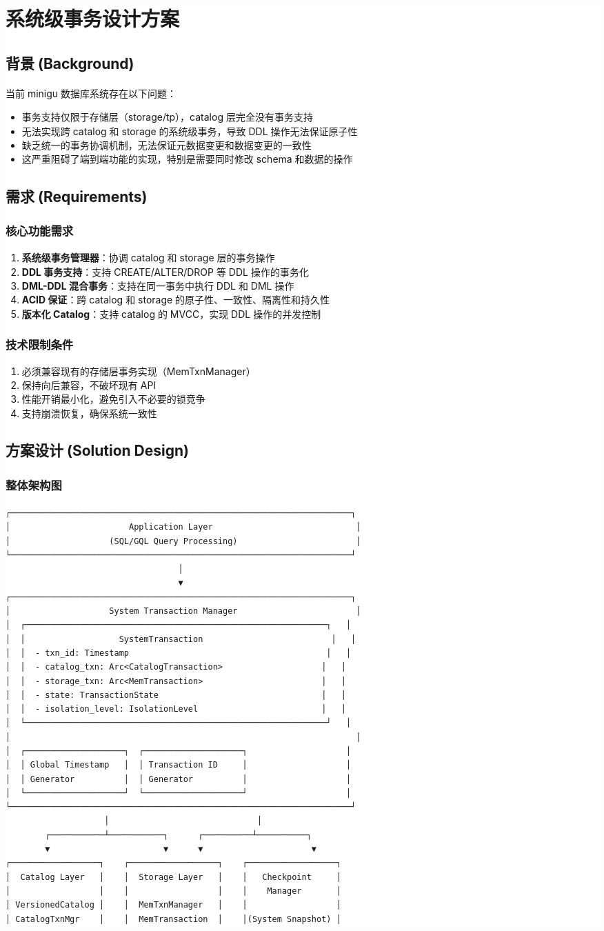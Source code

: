 # 系统级事务设计方案

## 背景 (Background)

当前 minigu 数据库系统存在以下问题：
- 事务支持仅限于存储层（storage/tp），catalog 层完全没有事务支持
- 无法实现跨 catalog 和 storage 的系统级事务，导致 DDL 操作无法保证原子性
- 缺乏统一的事务协调机制，无法保证元数据变更和数据变更的一致性
- 这严重阻碍了端到端功能的实现，特别是需要同时修改 schema 和数据的操作

## 需求 (Requirements)

### 核心功能需求
1. **系统级事务管理器**：协调 catalog 和 storage 层的事务操作
2. **DDL 事务支持**：支持 CREATE/ALTER/DROP 等 DDL 操作的事务化
3. **DML-DDL 混合事务**：支持在同一事务中执行 DDL 和 DML 操作
4. **ACID 保证**：跨 catalog 和 storage 的原子性、一致性、隔离性和持久性
5. **版本化 Catalog**：支持 catalog 的 MVCC，实现 DDL 操作的并发控制

### 技术限制条件
1. 必须兼容现有的存储层事务实现（MemTxnManager）
2. 保持向后兼容，不破坏现有 API
3. 性能开销最小化，避免引入不必要的锁竞争
4. 支持崩溃恢复，确保系统一致性

## 方案设计 (Solution Design)

### 整体架构图

```
┌─────────────────────────────────────────────────────────────────────┐
│                        Application Layer                             │
│                    (SQL/GQL Query Processing)                        │
└─────────────────────────────────────────────────────────────────────┘
                                   │
                                   ▼
┌─────────────────────────────────────────────────────────────────────┐
│                    System Transaction Manager                        │
│  ┌─────────────────────────────────────────────────────────────┐   │
│  │                   SystemTransaction                          │   │
│  │  - txn_id: Timestamp                                        │   │
│  │  - catalog_txn: Arc<CatalogTransaction>                    │   │
│  │  - storage_txn: Arc<MemTransaction>                        │   │
│  │  - state: TransactionState                                 │   │
│  │  - isolation_level: IsolationLevel                         │   │
│  └─────────────────────────────────────────────────────────────┘   │
│                                                                      │
│  ┌────────────────────┐  ┌────────────────────┐                    │
│  │ Global Timestamp   │  │ Transaction ID     │                    │
│  │ Generator          │  │ Generator          │                    │
│  └────────────────────┘  └────────────────────┘                    │
└─────────────────────────────────────────────────────────────────────┘
                    │                              │
        ┌───────────┴───────────┐      ┌──────────┴──────────┐
        ▼                       ▼      ▼                      ▼
┌──────────────────┐    ┌──────────────────┐    ┌──────────────────┐
│  Catalog Layer   │    │  Storage Layer   │    │   Checkpoint     │
│                  │    │                  │    │    Manager       │
│ VersionedCatalog │    │  MemTxnManager   │    │                  │
│ CatalogTxnMgr    │    │  MemTransaction  │    │(System Snapshot) │
```